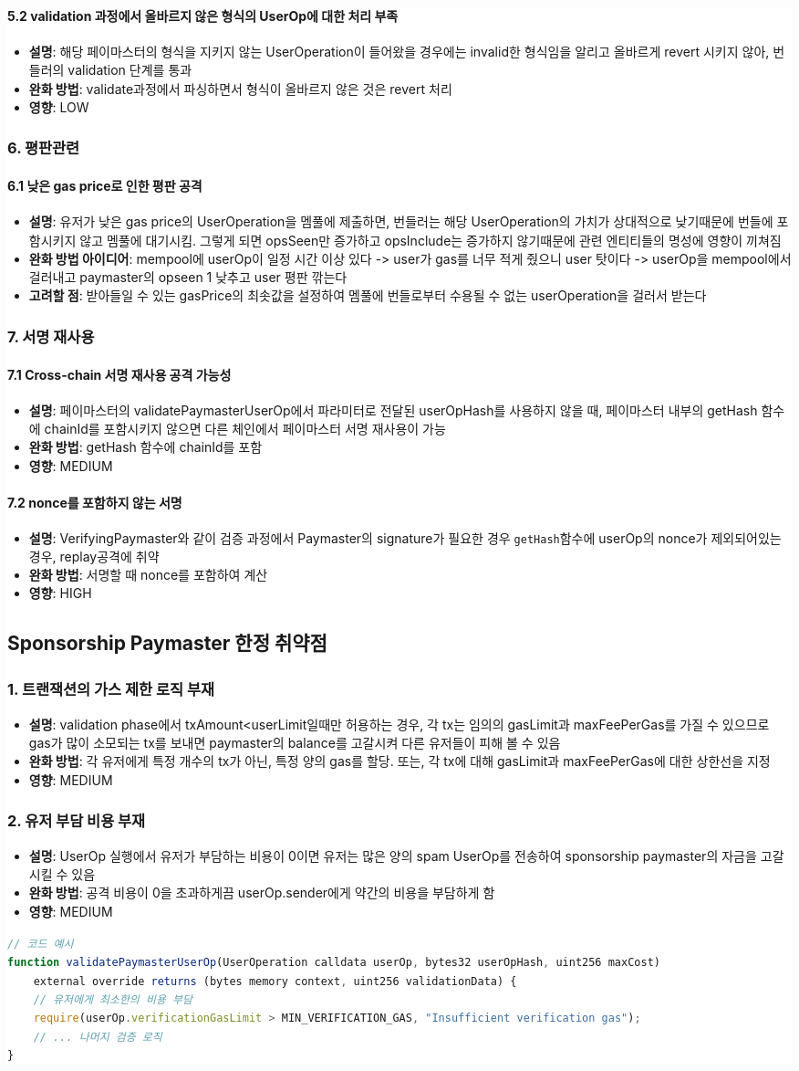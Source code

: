 #### 5.2 validation 과정에서 올바르지 않은 형식의 UserOp에 대한 처리 부족

- **설명**: 해당 페이마스터의 형식을 지키지 않는 UserOperation이 들어왔을 경우에는 invalid한 형식임을 알리고 올바르게 revert 시키지 않아, 번들러의 validation 단계를 통과
- **완화 방법**: validate과정에서 파싱하면서 형식이 올바르지 않은 것은 revert 처리
- **영향**: LOW

### 6. 평판관련

#### 6.1 낮은 gas price로 인한 평판 공격

- **설명**: 유저가 낮은 gas price의 UserOperation을 멤풀에 제출하면, 번들러는 해당 UserOperation의 가치가 상대적으로 낮기때문에 번들에 포함시키지 않고 멤풀에 대기시킴. 그렇게 되면 opsSeen만 증가하고 opsInclude는 증가하지 않기때문에 관련 엔티티들의 명성에 영향이 끼쳐짐
- **완화 방법 아이디어**: mempool에 userOp이 일정 시간 이상 있다 -> user가 gas를 너무 적게 줬으니 user 탓이다 -> userOp을 mempool에서 걸러내고 paymaster의 opseen 1 낮추고 user 평판 깎는다
- **고려할 점**: 받아들일 수 있는 gasPrice의 최솟값을 설정하여 멤풀에 번들로부터 수용될 수 없는 userOperation을 걸러서 받는다

### 7. 서명 재사용

#### 7.1 Cross-chain 서명 재사용 공격 가능성

- **설명**: 페이마스터의 validatePaymasterUserOp에서 파라미터로 전달된 userOpHash를 사용하지 않을 때, 페이마스터 내부의 getHash 함수에 chainId를 포함시키지 않으면 다른 체인에서 페이마스터 서명 재사용이 가능
- **완화 방법**: getHash 함수에 chainId를 포함
- **영향**: MEDIUM

#### 7.2 nonce를 포함하지 않는 서명

- **설명**: VerifyingPaymaster와 같이 검증 과정에서 Paymaster의 signature가 필요한 경우 `getHash`함수에 userOp의 nonce가 제외되어있는 경우, replay공격에 취약
- **완화 방법**: 서명할 때 nonce를 포함하여 계산
- **영향**: HIGH

## Sponsorship Paymaster 한정 취약점

### 1. 트랜잭션의 가스 제한 로직 부재

- **설명**: validation phase에서 txAmount<userLimit일때만 허용하는 경우, 각 tx는 임의의 gasLimit과 maxFeePerGas를 가질 수 있으므로 gas가 많이 소모되는 tx를 보내면 paymaster의 balance를 고갈시켜 다른 유저들이 피해 볼 수 있음
- **완화 방법**: 각 유저에게 특정 개수의 tx가 아닌, 특정 양의 gas를 할당. 또는, 각 tx에 대해 gasLimit과 maxFeePerGas에 대한 상한선을 지정
- **영향**: MEDIUM

### 2. 유저 부담 비용 부재

- **설명**: UserOp 실행에서 유저가 부담하는 비용이 0이면 유저는 많은 양의 spam UserOp를 전송하여 sponsorship paymaster의 자금을 고갈시킬 수 있음
- **완화 방법**: 공격 비용이 0을 초과하게끔 userOp.sender에게 약간의 비용을 부담하게 함
- **영향**: MEDIUM

```javascript
// 코드 예시
function validatePaymasterUserOp(UserOperation calldata userOp, bytes32 userOpHash, uint256 maxCost)
    external override returns (bytes memory context, uint256 validationData) {
    // 유저에게 최소한의 비용 부담
    require(userOp.verificationGasLimit > MIN_VERIFICATION_GAS, "Insufficient verification gas");
    // ... 나머지 검증 로직
}
```
